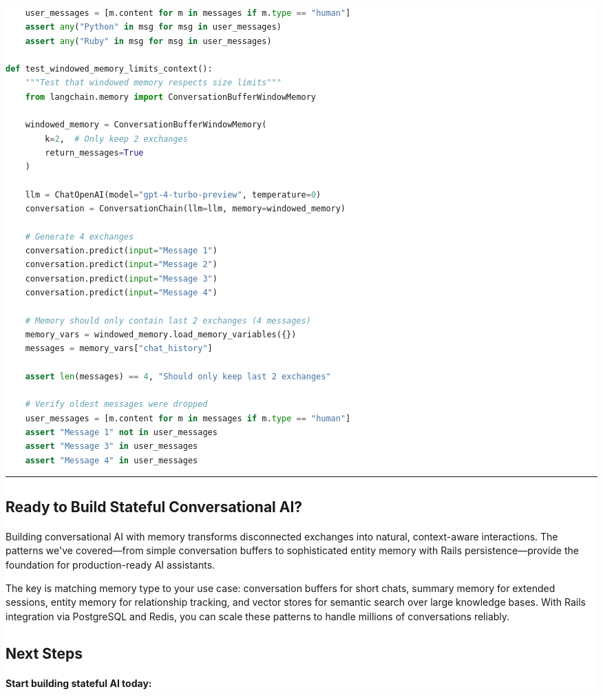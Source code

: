 ```python
    user_messages = [m.content for m in messages if m.type == "human"]
    assert any("Python" in msg for msg in user_messages)
    assert any("Ruby" in msg for msg in user_messages)

def test_windowed_memory_limits_context():
    """Test that windowed memory respects size limits"""
    from langchain.memory import ConversationBufferWindowMemory

    windowed_memory = ConversationBufferWindowMemory(
        k=2,  # Only keep 2 exchanges
        return_messages=True
    )

    llm = ChatOpenAI(model="gpt-4-turbo-preview", temperature=0)
    conversation = ConversationChain(llm=llm, memory=windowed_memory)

    # Generate 4 exchanges
    conversation.predict(input="Message 1")
    conversation.predict(input="Message 2")
    conversation.predict(input="Message 3")
    conversation.predict(input="Message 4")

    # Memory should only contain last 2 exchanges (4 messages)
    memory_vars = windowed_memory.load_memory_variables({})
    messages = memory_vars["chat_history"]

    assert len(messages) == 4, "Should only keep last 2 exchanges"

    # Verify oldest messages were dropped
    user_messages = [m.content for m in messages if m.type == "human"]
    assert "Message 1" not in user_messages
    assert "Message 3" in user_messages
    assert "Message 4" in user_messages
```

---

## Ready to Build Stateful Conversational AI?

Building conversational AI with memory transforms disconnected exchanges into natural, context-aware interactions. The patterns we've covered—from simple conversation buffers to sophisticated entity memory with Rails persistence—provide the foundation for production-ready AI assistants.

The key is matching memory type to your use case: conversation buffers for short chats, summary memory for extended sessions, entity memory for relationship tracking, and vector stores for semantic search over large knowledge bases. With Rails integration via PostgreSQL and Redis, you can scale these patterns to handle millions of conversations reliably.

## Next Steps

**Start building stateful AI today:**
